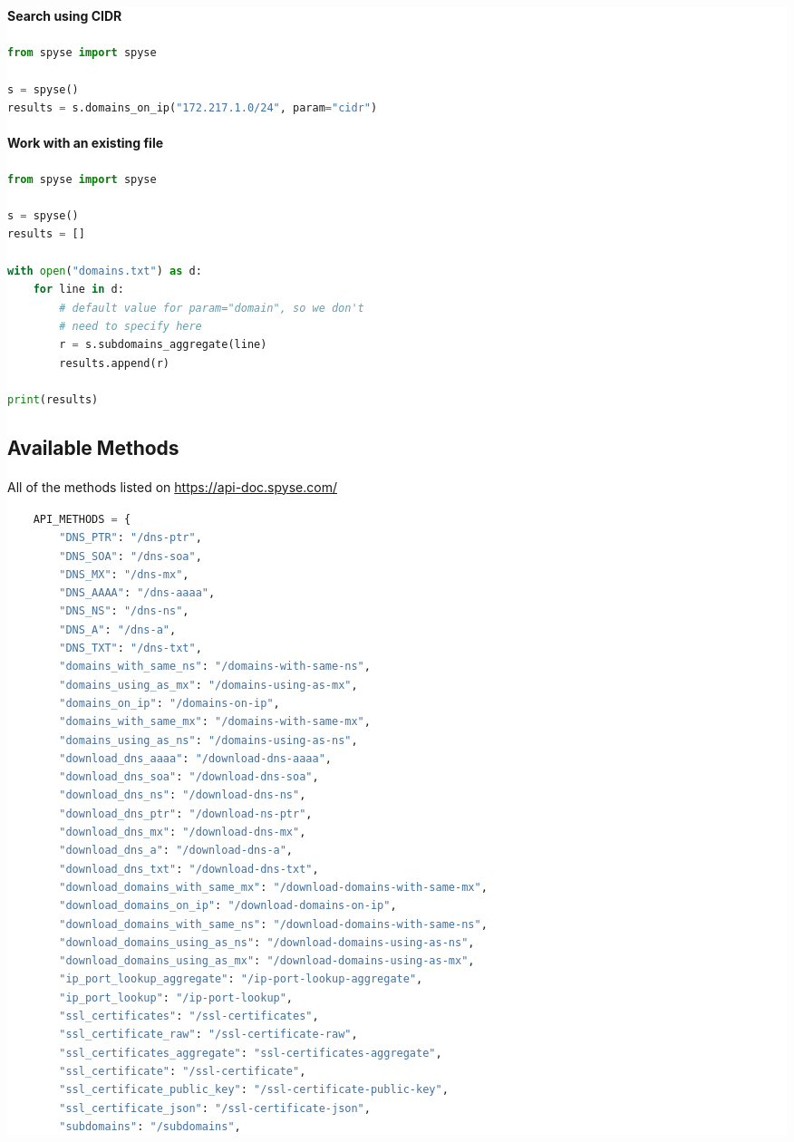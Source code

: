 #### Search using CIDR
```python
from spyse import spyse

s = spyse()
results = s.domains_on_ip("172.217.1.0/24", param="cidr")
```

#### Work with an existing file
```python
from spyse import spyse

s = spyse()
results = []

with open("domains.txt") as d:
    for line in d:
        # default value for param="domain", so we don't
        # need to specify here
        r = s.subdomains_aggregate(line)
        results.append(r)

print(results)
```


## Available Methods

All of the methods listed on https://api-doc.spyse.com/

```python
	API_METHODS = {
		"DNS_PTR": "/dns-ptr",
		"DNS_SOA": "/dns-soa",
		"DNS_MX": "/dns-mx",
		"DNS_AAAA": "/dns-aaaa",
		"DNS_NS": "/dns-ns",
		"DNS_A": "/dns-a",
		"DNS_TXT": "/dns-txt",
		"domains_with_same_ns": "/domains-with-same-ns",
		"domains_using_as_mx": "/domains-using-as-mx",
		"domains_on_ip": "/domains-on-ip",
		"domains_with_same_mx": "/domains-with-same-mx",
		"domains_using_as_ns": "/domains-using-as-ns",
		"download_dns_aaaa": "/download-dns-aaaa",
		"download_dns_soa": "/download-dns-soa",
		"download_dns_ns": "/download-dns-ns",
		"download_dns_ptr": "/download-ns-ptr",
		"download_dns_mx": "/download-dns-mx",
		"download_dns_a": "/download-dns-a",
		"download_dns_txt": "/download-dns-txt",
		"download_domains_with_same_mx": "/download-domains-with-same-mx",
		"download_domains_on_ip": "/download-domains-on-ip",
		"download_domains_with_same_ns": "/download-domains-with-same-ns",
		"download_domains_using_as_ns": "/download-domains-using-as-ns",
		"download_domains_using_as_mx": "/download-domains-using-as-mx",
		"ip_port_lookup_aggregate": "/ip-port-lookup-aggregate",
		"ip_port_lookup": "/ip-port-lookup",
		"ssl_certificates": "/ssl-certificates",
		"ssl_certificate_raw": "/ssl-certificate-raw",
		"ssl_certificates_aggregate": "ssl-certificates-aggregate",
		"ssl_certificate": "/ssl-certificate",
		"ssl_certificate_public_key": "/ssl-certificate-public-key",
		"ssl_certificate_json": "/ssl-certificate-json",
		"subdomains": "/subdomains",
```